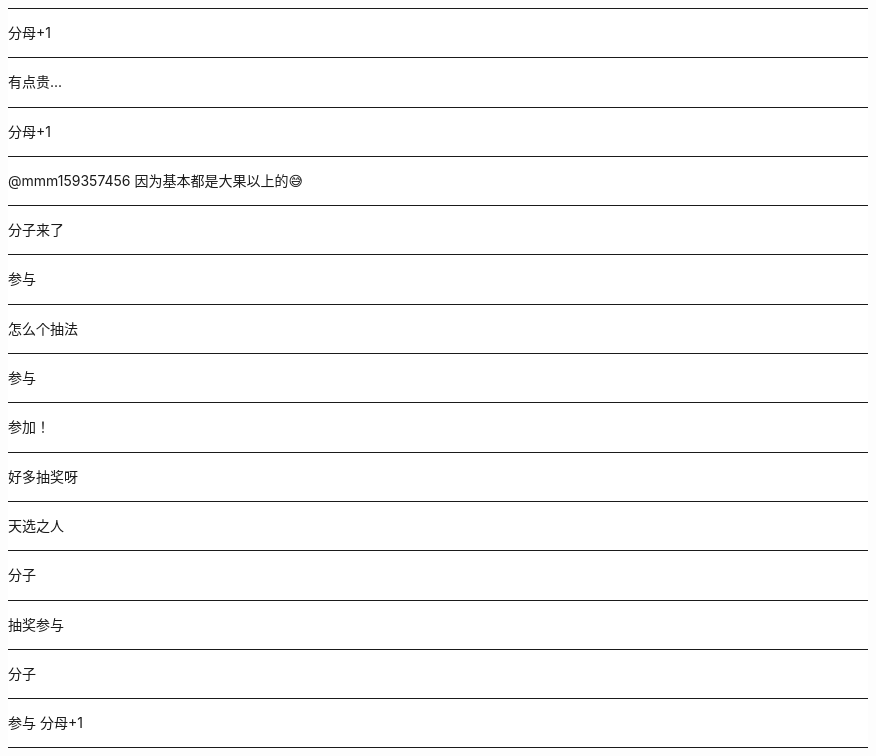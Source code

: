 ---------------------------------------------------

分母+1

---------------------------------------------------

有点贵...

---------------------------------------------------

分母+1

---------------------------------------------------

@mmm159357456 因为基本都是大果以上的😅

---------------------------------------------------

分子来了

---------------------------------------------------

参与

---------------------------------------------------

怎么个抽法

---------------------------------------------------

参与

---------------------------------------------------

参加！

---------------------------------------------------

好多抽奖呀

---------------------------------------------------

天选之人

---------------------------------------------------

分子

---------------------------------------------------

抽奖参与

---------------------------------------------------

分子

---------------------------------------------------

参与
分母+1

---------------------------------------------------
